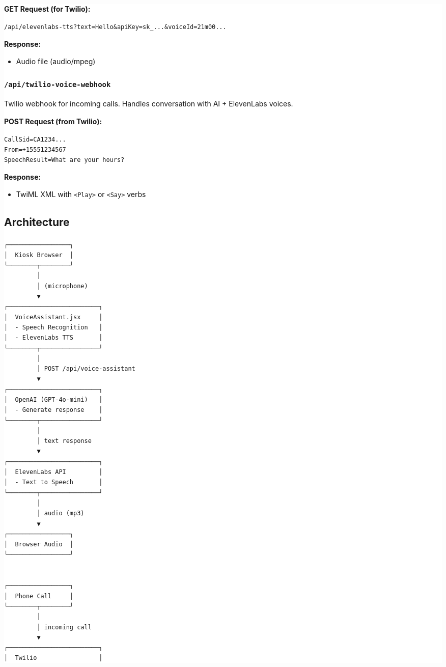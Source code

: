 **GET Request (for Twilio):**
```
/api/elevenlabs-tts?text=Hello&apiKey=sk_...&voiceId=21m00...
```

**Response:**
- Audio file (audio/mpeg)

### `/api/twilio-voice-webhook`

Twilio webhook for incoming calls. Handles conversation with AI + ElevenLabs voices.

**POST Request (from Twilio):**
```
CallSid=CA1234...
From=+15551234567
SpeechResult=What are your hours?
```

**Response:**
- TwiML XML with `<Play>` or `<Say>` verbs

## Architecture

```
┌─────────────────┐
│  Kiosk Browser  │
└────────┬────────┘
         │
         │ (microphone)
         ▼
┌─────────────────────────┐
│  VoiceAssistant.jsx     │
│  - Speech Recognition   │
│  - ElevenLabs TTS       │
└────────┬────────────────┘
         │
         │ POST /api/voice-assistant
         ▼
┌─────────────────────────┐
│  OpenAI (GPT-4o-mini)   │
│  - Generate response    │
└────────┬────────────────┘
         │
         │ text response
         ▼
┌─────────────────────────┐
│  ElevenLabs API         │
│  - Text to Speech       │
└────────┬────────────────┘
         │
         │ audio (mp3)
         ▼
┌─────────────────┐
│  Browser Audio  │
└─────────────────┘


┌─────────────────┐
│  Phone Call     │
└────────┬────────┘
         │
         │ incoming call
         ▼
┌─────────────────────────┐
│  Twilio                 │
```